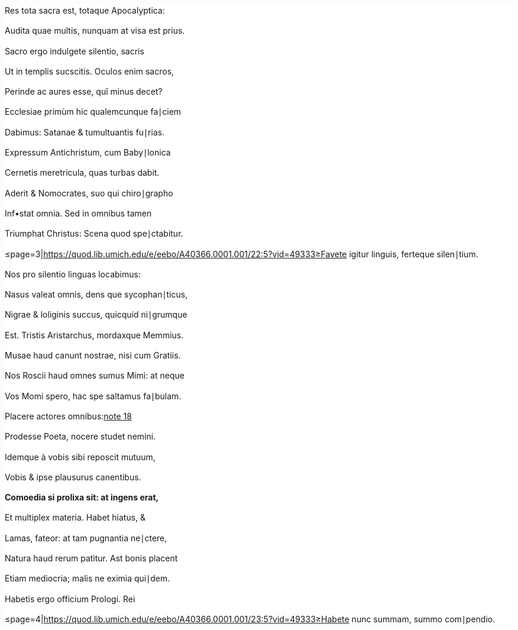 Res tota sacra est, totaque Apocalyptica:

Audita quae multis, nunquam at visa est prius.

Sacro ergo indulgete silentio, sacris

Ut in templis sucscitis. Oculos enim sacros,

Perinde ac aures esse, quî minus decet?

Ecclesiae primùm hic qualemcunque fa∣ciem

Dabimus: Satanae & tumultuantis fu∣rias.

Expressum Antichristum, cum Baby∣lonica

Cernetis meretricula, quas turbas dabit.

Aderit & Nomocrates, suo qui chiro∣grapho

Inf•stat omnia. Sed in omnibus tamen

Triumphat Christus: Scena quod spe∣ctabitur.

≤page=3|https://quod.lib.umich.edu/e/eebo/A40366.0001.001/22:5?vid=49333≥Favete
igitur linguis, ferteque silen∣tium.

Nos pro silentio linguas locabimus:

Nasus valeat omnis, dens que sycophan∣ticus,

Nigrae & loliginis succus, quicquid ni∣grumque

Est. Tristis Aristarchus, mordaxque Memmius.

Musae haud canunt nostrae, nisi cum Gratiis.

Nos Roscii haud omnes sumus Mimi: at neque

Vos Momi spero, hac spe saltamus fa∣bulam.

Placere actores omnibus:[note
18](https://quod.lib.umich.edu/e/eebo/A40366.0001.001?id=DLPS18;lvl=1;note=inline;rgn=div1;view=trgt)

Prodesse Poeta, nocere studet nemini.

Idemque à vobis sibi reposcit mutuum,

Vobis & ipse plausurus canentibus.

**Comoedia si prolixa sit: at ingens erat,**

Et multiplex materia. Habet hiatus, &

Lamas, fateor: at tam pugnantia ne∣ctere,

Natura haud rerum patitur. Ast bonis placent

Etiam mediocria; malis ne eximia qui∣dem.

Habetis ergo officium Prologi. Rei

≤page=4|https://quod.lib.umich.edu/e/eebo/A40366.0001.001/23:5?vid=49333≥Habete
nunc summam, summo com∣pendio.
